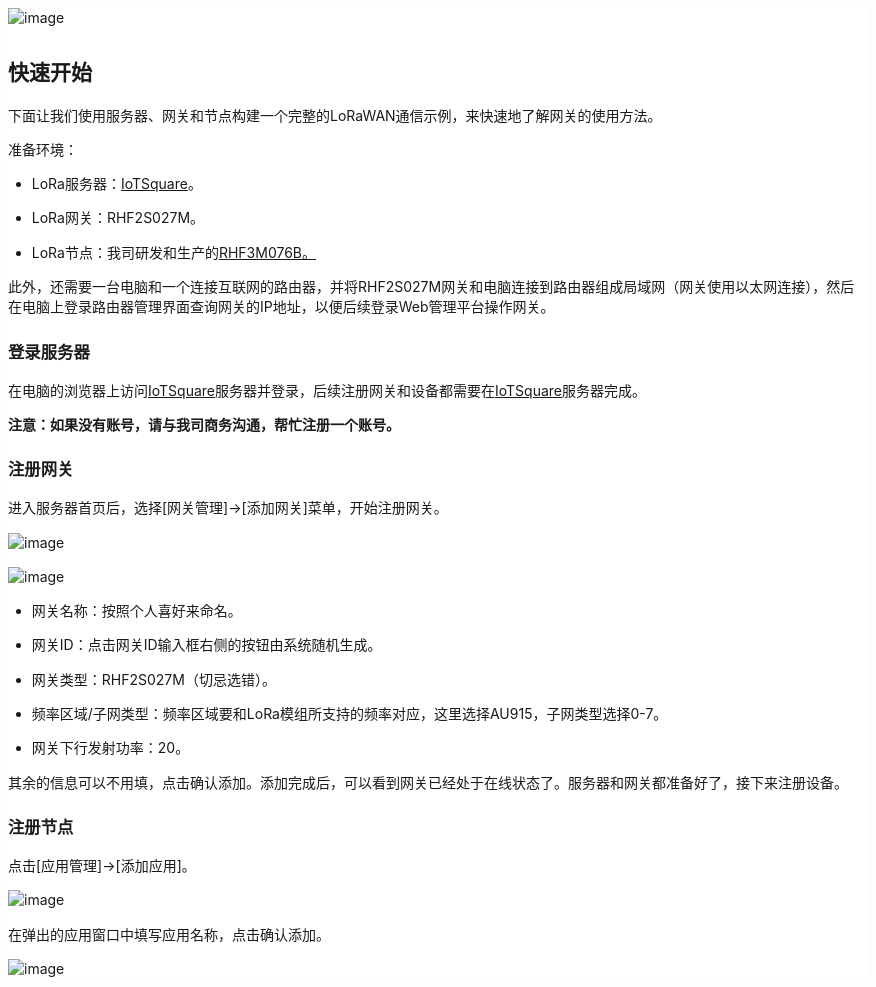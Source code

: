 ![image](https://risinghf-wiki.oss-cn-shenzhen.aliyuncs.com/upload/img/RHF2S025B/user_manual/02f89bb7-e926-43d8-b0bf-ec005fa10f2b.png)

## 快速开始

下面让我们使用服务器、网关和节点构建一个完整的LoRaWAN通信示例，来快速地了解网关的使用方法。

准备环境：

*   LoRa服务器：[IoTSquare](https://cloud.iotsquare.xyz/)。
    
*   LoRa网关：RHF2S027M。
    
*   LoRa节点：我司研发和生产的[RHF3M076B。](https://wiki.risinghf.com/zh/01/01/05/01/#%E4%BA%A7%E5%93%81%E7%AE%80%E8%BF%B0)
    

此外，还需要一台电脑和一个连接互联网的路由器，并将RHF2S027M网关和电脑连接到路由器组成局域网（网关使用以太网连接），然后在电脑上登录路由器管理界面查询网关的IP地址，以便后续登录Web管理平台操作网关。

### 登录服务器

在电脑的浏览器上访问[IoTSquare](https://cloud.iotsquare.xyz/)服务器并登录，后续注册网关和设备都需要在[IoTSquare](https://cloud.iotsquare.xyz/)服务器完成。

**注意：如果没有账号，请与我司商务沟通，帮忙注册一个账号。**

### 注册网关

进入服务器首页后，选择\[网关管理\]->\[添加网关\]菜单，开始注册网关。

![image](https://risinghf-wiki.oss-cn-shenzhen.aliyuncs.com/upload/img/RHF2S025B/user_manual/9487e494-56cd-405b-a01d-ce31b7c8bee5.png)

![image](https://risinghf-wiki.oss-cn-shenzhen.aliyuncs.com/upload/img/RHF2S025B/user_manual/34978fff-a8ce-424d-bee6-6e1dcf6c1f67.png)

*   网关名称：按照个人喜好来命名。
    
*   网关ID：点击网关ID输入框右侧的按钮由系统随机生成。
    
*   网关类型：RHF2S027M（切忌选错）。
    
*   频率区域/子网类型：频率区域要和LoRa模组所支持的频率对应，这里选择AU915，子网类型选择0-7。
    
*   网关下行发射功率：20。
    

其余的信息可以不用填，点击确认添加。添加完成后，可以看到网关已经处于在线状态了。服务器和网关都准备好了，接下来注册设备。

### 注册节点

点击\[应用管理\]->\[添加应用\]。

![image](https://risinghf-wiki.oss-cn-shenzhen.aliyuncs.com/upload/img/RHF2S025B/user_manual/69b70562-81b5-49f2-8126-5b202a87deb2.png)

在弹出的应用窗口中填写应用名称，点击确认添加。

![image](https://risinghf-wiki.oss-cn-shenzhen.aliyuncs.com/upload/img/RHF2S025B/user_manual/f52f7feb-8c26-4605-9858-329aab1f970f.png)
